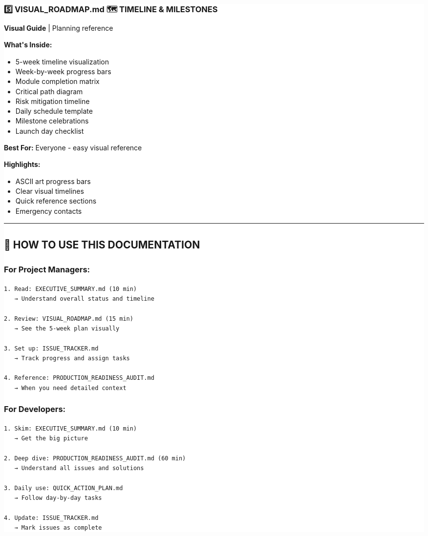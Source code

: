 ### 5️⃣ **VISUAL_ROADMAP.md** 🗺️ TIMELINE & MILESTONES
**Visual Guide** | Planning reference

**What's Inside:**
- 5-week timeline visualization
- Week-by-week progress bars
- Module completion matrix
- Critical path diagram
- Risk mitigation timeline
- Daily schedule template
- Milestone celebrations
- Launch day checklist

**Best For:** Everyone - easy visual reference

**Highlights:**
- ASCII art progress bars
- Clear visual timelines
- Quick reference sections
- Emergency contacts

---

## 🚀 HOW TO USE THIS DOCUMENTATION

### For Project Managers:

```
1. Read: EXECUTIVE_SUMMARY.md (10 min)
   → Understand overall status and timeline
   
2. Review: VISUAL_ROADMAP.md (15 min)
   → See the 5-week plan visually
   
3. Set up: ISSUE_TRACKER.md
   → Track progress and assign tasks
   
4. Reference: PRODUCTION_READINESS_AUDIT.md
   → When you need detailed context
```

### For Developers:

```
1. Skim: EXECUTIVE_SUMMARY.md (10 min)
   → Get the big picture
   
2. Deep dive: PRODUCTION_READINESS_AUDIT.md (60 min)
   → Understand all issues and solutions
   
3. Daily use: QUICK_ACTION_PLAN.md
   → Follow day-by-day tasks
   
4. Update: ISSUE_TRACKER.md
   → Mark issues as complete
```
